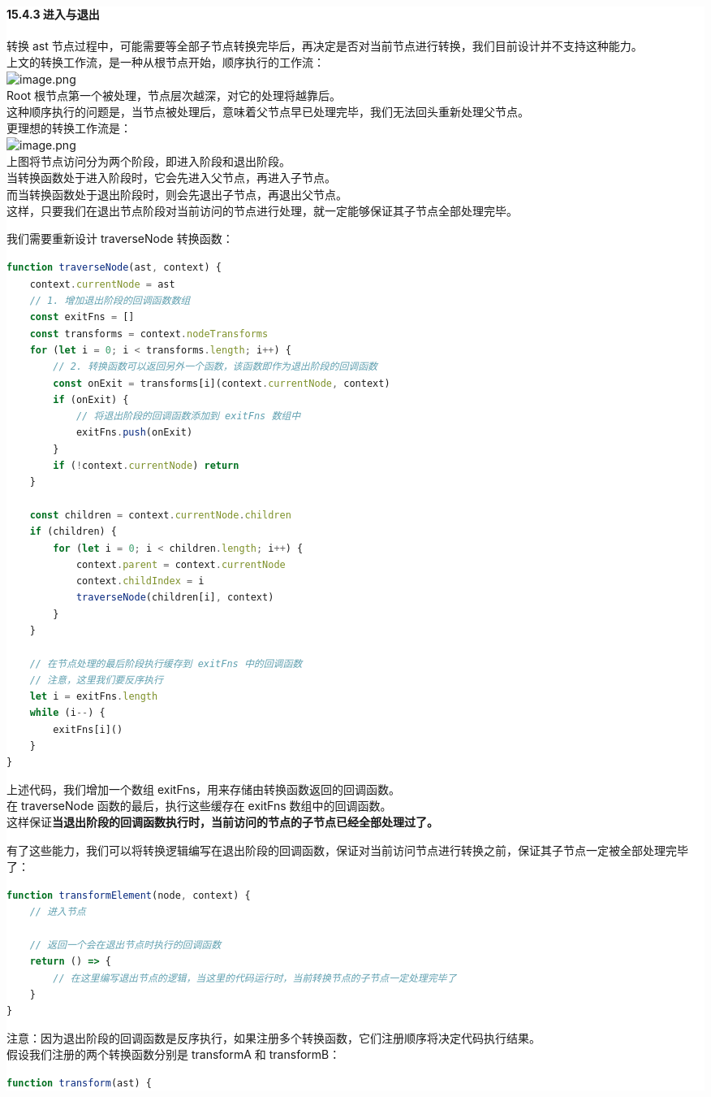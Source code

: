 #### 15.4.3 进入与退出
转换 ast 节点过程中，可能需要等全部子节点转换完毕后，再决定是否对当前节点进行转换，我们目前设计并不支持这种能力。<br />上文的转换工作流，是一种从根节点开始，顺序执行的工作流：<br />![image.png](https://cdn.nlark.com/yuque/0/2023/png/21596389/1685275672029-d000e165-ea01-404c-bad5-e49b2cd6e35c.png#averageHue=%23f1f1f1&clientId=uce14fd09-5473-4&from=paste&height=421&id=u04fee7d7&originHeight=992&originWidth=896&originalType=binary&ratio=2&rotation=0&showTitle=false&size=122167&status=done&style=none&taskId=u8cc5a790-4225-4a04-9e82-00b89652e06&title=&width=380)<br />Root 根节点第一个被处理，节点层次越深，对它的处理将越靠后。<br />这种顺序执行的问题是，当节点被处理后，意味着父节点早已处理完毕，我们无法回头重新处理父节点。<br />更理想的转换工作流是：<br />![image.png](https://cdn.nlark.com/yuque/0/2023/png/21596389/1685275812377-f6a06c58-0404-4b7a-bab6-61d460496056.png#averageHue=%23f1f1f1&clientId=uce14fd09-5473-4&from=paste&height=471&id=ua72767ea&originHeight=942&originWidth=1050&originalType=binary&ratio=2&rotation=0&showTitle=false&size=183742&status=done&style=none&taskId=u335c6b5e-bee6-40b3-899a-71fdf47c982&title=&width=525)<br />上图将节点访问分为两个阶段，即进入阶段和退出阶段。<br />当转换函数处于进入阶段时，它会先进入父节点，再进入子节点。<br />而当转换函数处于退出阶段时，则会先退出子节点，再退出父节点。<br />这样，只要我们在退出节点阶段对当前访问的节点进行处理，就一定能够保证其子节点全部处理完毕。

我们需要重新设计 traverseNode 转换函数：
```javascript
function traverseNode(ast, context) {
	context.currentNode = ast
	// 1. 增加退出阶段的回调函数数组
	const exitFns = []
	const transforms = context.nodeTransforms
	for (let i = 0; i < transforms.length; i++) {
		// 2. 转换函数可以返回另外一个函数，该函数即作为退出阶段的回调函数
		const onExit = transforms[i](context.currentNode, context)
		if (onExit) {
			// 将退出阶段的回调函数添加到 exitFns 数组中
			exitFns.push(onExit)
		}
		if (!context.currentNode) return
	}

	const children = context.currentNode.children
	if (children) {
		for (let i = 0; i < children.length; i++) {
			context.parent = context.currentNode
			context.childIndex = i
			traverseNode(children[i], context)
		}
	}

	// 在节点处理的最后阶段执行缓存到 exitFns 中的回调函数
	// 注意，这里我们要反序执行
	let i = exitFns.length
	while (i--) {
		exitFns[i]()
	}
}
```
上述代码，我们增加一个数组 exitFns，用来存储由转换函数返回的回调函数。<br />在 traverseNode 函数的最后，执行这些缓存在 exitFns 数组中的回调函数。<br />这样保证**当退出阶段的回调函数执行时，当前访问的节点的子节点已经全部处理过了。**

有了这些能力，我们可以将转换逻辑编写在退出阶段的回调函数，保证对当前访问节点进行转换之前，保证其子节点一定被全部处理完毕了：
```javascript
function transformElement(node, context) {
	// 进入节点

	// 返回一个会在退出节点时执行的回调函数
	return () => {
		// 在这里编写退出节点的逻辑，当这里的代码运行时，当前转换节点的子节点一定处理完毕了
	}
}
```
注意：因为退出阶段的回调函数是反序执行，如果注册多个转换函数，它们注册顺序将决定代码执行结果。<br />假设我们注册的两个转换函数分别是 transformA 和 transformB：
```javascript
function transform(ast) {
```